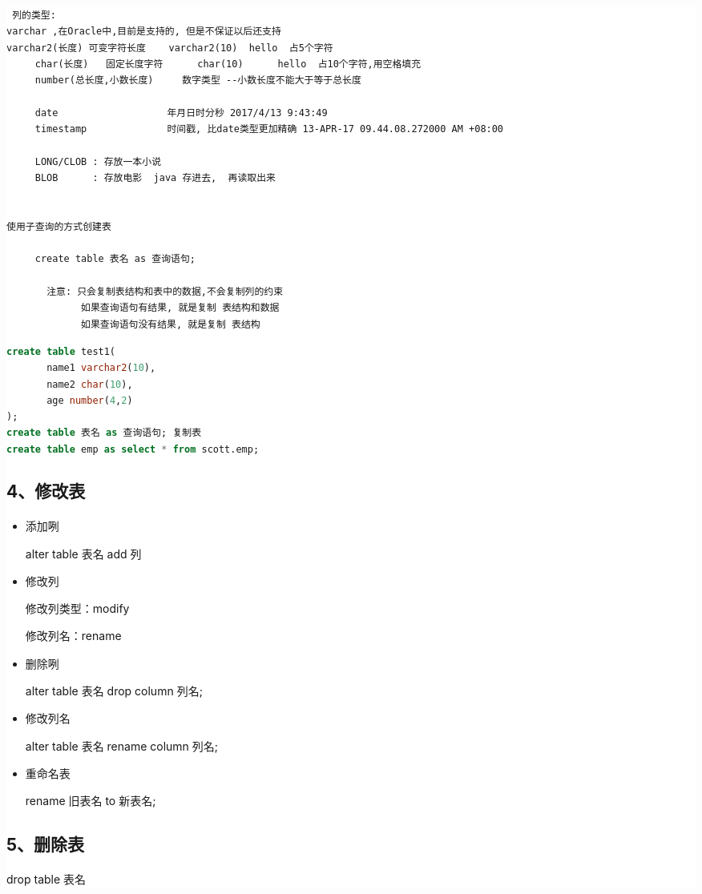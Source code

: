     列的类型:
    varchar ,在Oracle中,目前是支持的, 但是不保证以后还支持
    varchar2(长度) 可变字符长度    varchar2(10)  hello  占5个字符
         char(长度)   固定长度字符      char(10)      hello  占10个字符,用空格填充
         number(总长度,小数长度)     数字类型 --小数长度不能大于等于总长度
         
         date                   年月日时分秒 2017/4/13 9:43:49
         timestamp              时间戳, 比date类型更加精确 13-APR-17 09.44.08.272000 AM +08:00
         
         LONG/CLOB : 存放一本小说
         BLOB      : 存放电影  java 存进去,  再读取出来


    使用子查询的方式创建表
         
         create table 表名 as 查询语句; 
         
           注意: 只会复制表结构和表中的数据,不会复制列的约束     
                 如果查询语句有结果, 就是复制 表结构和数据
                 如果查询语句没有结果, 就是复制 表结构
```sql
create table test1(
       name1 varchar2(10),
       name2 char(10),
       age number(4,2)
);
create table 表名 as 查询语句; 复制表
create table emp as select * from scott.emp;
```



## 4、修改表

- 添加咧

  alter table 表名 add 列

- 修改列

  修改列类型：modify

  修改列名：rename

- 删除咧

  alter table 表名 drop column 列名;

- 修改列名

  alter table 表名 rename column 列名;

- 重命名表

  rename 旧表名 to 新表名;

## 5、删除表

drop table 表名
